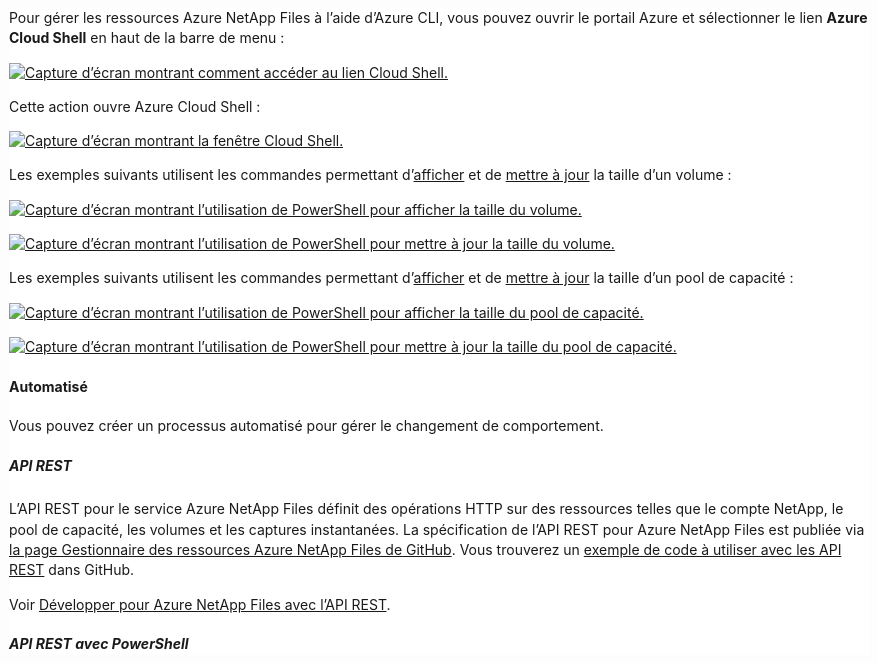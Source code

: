 Pour gérer les ressources Azure NetApp Files à l’aide d’Azure CLI, vous pouvez ouvrir le portail Azure et sélectionner le lien **Azure Cloud Shell** en haut de la barre de menu : 

[ ![Capture d’écran montrant comment accéder au lien Cloud Shell.](../media/azure-netapp-files/hard-quota-update-cloud-shell-link.png) ](../media/azure-netapp-files/hard-quota-update-cloud-shell-link.png#lightbox)

Cette action ouvre Azure Cloud Shell :

[ ![Capture d’écran montrant la fenêtre Cloud Shell.](../media/azure-netapp-files/hard-quota-update-cloud-shell-window.png) ](../media/azure-netapp-files/hard-quota-update-cloud-shell-window.png#lightbox)

Les exemples suivants utilisent les commandes permettant d’[afficher](https://docs.microsoft.com/cli/azure/netappfiles/volume?view=azure-cli-latest#az-netappfiles-volume-show&preserve-view=true) et de [mettre à jour](https://docs.microsoft.com/cli/azure/netappfiles/volume?view=azure-cli-latest#az-netappfiles-volume-update&preserve-view=true) la taille d’un volume :
 
[ ![Capture d’écran montrant l’utilisation de PowerShell pour afficher la taille du volume.](../media/azure-netapp-files/hard-quota-update-powershell-volume-show.png) ](../media/azure-netapp-files/hard-quota-update-powershell-volume-show.png#lightbox)

[ ![Capture d’écran montrant l’utilisation de PowerShell pour mettre à jour la taille du volume.](../media/azure-netapp-files/hard-quota-update-powershell-volume-update.png) ](../media/azure-netapp-files/hard-quota-update-powershell-volume-update.png#lightbox)

Les exemples suivants utilisent les commandes permettant d’[afficher](https://docs.microsoft.com/cli/azure/netappfiles/pool?view=azure-cli-latest#az-netappfiles-pool-show&preserve-view=true) et de [mettre à jour](https://docs.microsoft.com/cli/azure/netappfiles/pool?view=azure-cli-latest#az-netappfiles-pool-update&preserve-view=true) la taille d’un pool de capacité :

[ ![Capture d’écran montrant l’utilisation de PowerShell pour afficher la taille du pool de capacité.](../media/azure-netapp-files/hard-quota-update-powershell-pool-show.png) ](../media/azure-netapp-files/hard-quota-update-powershell-pool-show.png#lightbox) 

[ ![Capture d’écran montrant l’utilisation de PowerShell pour mettre à jour la taille du pool de capacité.](../media/azure-netapp-files/hard-quota-update-powershell-pool-update.png) ](../media/azure-netapp-files/hard-quota-update-powershell-pool-update.png#lightbox)

#### <a name="automated"></a>Automatisé  

Vous pouvez créer un processus automatisé pour gérer le changement de comportement.

##### <a name="rest-api"></a>API REST   

L’API REST pour le service Azure NetApp Files définit des opérations HTTP sur des ressources telles que le compte NetApp, le pool de capacité, les volumes et les captures instantanées. La spécification de l’API REST pour Azure NetApp Files est publiée via [la page Gestionnaire des ressources Azure NetApp Files de GitHub](https://github.com/Azure/azure-rest-api-specs/tree/master/specification/netapp/resource-manager). Vous trouverez un [exemple de code à utiliser avec les API REST](https://github.com/Azure/azure-rest-api-specs/tree/master/specification/netapp/resource-manager/Microsoft.NetApp/stable/2020-06-01/examples) dans GitHub.

Voir [Développer pour Azure NetApp Files avec l’API REST](azure-netapp-files-develop-with-rest-api.md). 

##### <a name="rest-api-using-powershell"></a>API REST avec PowerShell  
